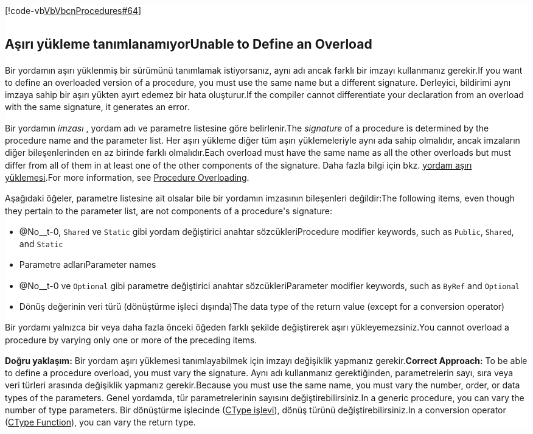  [!code-vb[VbVbcnProcedures#64](~/samples/snippets/visualbasic/VS_Snippets_VBCSharp/VbVbcnProcedures/VB/Class1.vb#64)]

## <a name="unable-to-define-an-overload"></a><span data-ttu-id="4a8c4-136">Aşırı yükleme tanımlanamıyor</span><span class="sxs-lookup"><span data-stu-id="4a8c4-136">Unable to Define an Overload</span></span>

 <span data-ttu-id="4a8c4-137">Bir yordamın aşırı yüklenmiş bir sürümünü tanımlamak istiyorsanız, aynı adı ancak farklı bir imzayı kullanmanız gerekir.</span><span class="sxs-lookup"><span data-stu-id="4a8c4-137">If you want to define an overloaded version of a procedure, you must use the same name but a different signature.</span></span> <span data-ttu-id="4a8c4-138">Derleyici, bildirimi aynı imzaya sahip bir aşırı yükten ayırt edemez bir hata oluşturur.</span><span class="sxs-lookup"><span data-stu-id="4a8c4-138">If the compiler cannot differentiate your declaration from an overload with the same signature, it generates an error.</span></span>

 <span data-ttu-id="4a8c4-139">Bir yordamın *imzası* , yordam adı ve parametre listesine göre belirlenir.</span><span class="sxs-lookup"><span data-stu-id="4a8c4-139">The *signature* of a procedure is determined by the procedure name and the parameter list.</span></span> <span data-ttu-id="4a8c4-140">Her aşırı yükleme diğer tüm aşırı yüklemeleriyle aynı ada sahip olmalıdır, ancak imzaların diğer bileşenlerinden en az birinde farklı olmalıdır.</span><span class="sxs-lookup"><span data-stu-id="4a8c4-140">Each overload must have the same name as all the other overloads but must differ from all of them in at least one of the other components of the signature.</span></span> <span data-ttu-id="4a8c4-141">Daha fazla bilgi için bkz. [yordam aşırı yüklemesi](procedure-overloading.md).</span><span class="sxs-lookup"><span data-stu-id="4a8c4-141">For more information, see [Procedure Overloading](procedure-overloading.md).</span></span>

 <span data-ttu-id="4a8c4-142">Aşağıdaki öğeler, parametre listesine ait olsalar bile bir yordamın imzasının bileşenleri değildir:</span><span class="sxs-lookup"><span data-stu-id="4a8c4-142">The following items, even though they pertain to the parameter list, are not components of a procedure's signature:</span></span>

- <span data-ttu-id="4a8c4-143">@No__t-0, `Shared` ve `Static` gibi yordam değiştirici anahtar sözcükleri</span><span class="sxs-lookup"><span data-stu-id="4a8c4-143">Procedure modifier keywords, such as `Public`, `Shared`, and `Static`</span></span>

- <span data-ttu-id="4a8c4-144">Parametre adları</span><span class="sxs-lookup"><span data-stu-id="4a8c4-144">Parameter names</span></span>

- <span data-ttu-id="4a8c4-145">@No__t-0 ve `Optional` gibi parametre değiştirici anahtar sözcükleri</span><span class="sxs-lookup"><span data-stu-id="4a8c4-145">Parameter modifier keywords, such as `ByRef` and `Optional`</span></span>

- <span data-ttu-id="4a8c4-146">Dönüş değerinin veri türü (dönüştürme işleci dışında)</span><span class="sxs-lookup"><span data-stu-id="4a8c4-146">The data type of the return value (except for a conversion operator)</span></span>

 <span data-ttu-id="4a8c4-147">Bir yordamı yalnızca bir veya daha fazla önceki öğeden farklı şekilde değiştirerek aşırı yükleyemezsiniz.</span><span class="sxs-lookup"><span data-stu-id="4a8c4-147">You cannot overload a procedure by varying only one or more of the preceding items.</span></span>

 <span data-ttu-id="4a8c4-148">**Doğru yaklaşım:** Bir yordam aşırı yüklemesi tanımlayabilmek için imzayı değişiklik yapmanız gerekir.</span><span class="sxs-lookup"><span data-stu-id="4a8c4-148">**Correct Approach:** To be able to define a procedure overload, you must vary the signature.</span></span> <span data-ttu-id="4a8c4-149">Aynı adı kullanmanız gerektiğinden, parametrelerin sayı, sıra veya veri türleri arasında değişiklik yapmanız gerekir.</span><span class="sxs-lookup"><span data-stu-id="4a8c4-149">Because you must use the same name, you must vary the number, order, or data types of the parameters.</span></span> <span data-ttu-id="4a8c4-150">Genel yordamda, tür parametrelerinin sayısını değiştirebilirsiniz.</span><span class="sxs-lookup"><span data-stu-id="4a8c4-150">In a generic procedure, you can vary the number of type parameters.</span></span> <span data-ttu-id="4a8c4-151">Bir dönüştürme işlecinde ([CType işlevi](../../../language-reference/functions/ctype-function.md)), dönüş türünü değiştirebilirsiniz.</span><span class="sxs-lookup"><span data-stu-id="4a8c4-151">In a conversion operator ([CType Function](../../../language-reference/functions/ctype-function.md)), you can vary the return type.</span></span>
